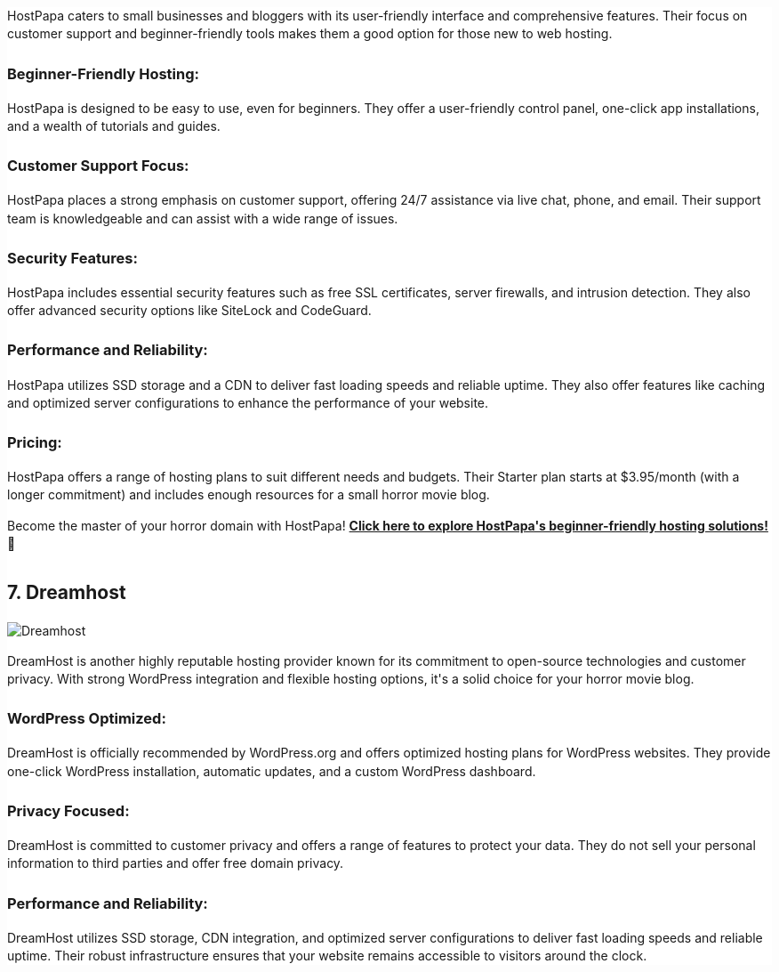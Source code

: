 HostPapa caters to small businesses and bloggers with its user-friendly interface and comprehensive features. Their focus on customer support and beginner-friendly tools makes them a good option for those new to web hosting.

### Beginner-Friendly Hosting:
HostPapa is designed to be easy to use, even for beginners. They offer a user-friendly control panel, one-click app installations, and a wealth of tutorials and guides.

### Customer Support Focus:
HostPapa places a strong emphasis on customer support, offering 24/7 assistance via live chat, phone, and email. Their support team is knowledgeable and can assist with a wide range of issues.

### Security Features:
HostPapa includes essential security features such as free SSL certificates, server firewalls, and intrusion detection. They also offer advanced security options like SiteLock and CodeGuard.

### Performance and Reliability:
HostPapa utilizes SSD storage and a CDN to deliver fast loading speeds and reliable uptime. They also offer features like caching and optimized server configurations to enhance the performance of your website.

### Pricing:
HostPapa offers a range of hosting plans to suit different needs and budgets. Their Starter plan starts at $3.95/month (with a longer commitment) and includes enough resources for a small horror movie blog.

Become the master of your horror domain with HostPapa! **[Click here to explore HostPapa's beginner-friendly hosting solutions!](https://snipitx.com/hostpapa-jy)** 👻

## 7. Dreamhost

![Dreamhost](https://i.imgur.com/rXIg8ip.jpeg "Dreamhost Hosting")

DreamHost is another highly reputable hosting provider known for its commitment to open-source technologies and customer privacy. With strong WordPress integration and flexible hosting options, it's a solid choice for your horror movie blog.

### WordPress Optimized:
DreamHost is officially recommended by WordPress.org and offers optimized hosting plans for WordPress websites. They provide one-click WordPress installation, automatic updates, and a custom WordPress dashboard.

### Privacy Focused:
DreamHost is committed to customer privacy and offers a range of features to protect your data. They do not sell your personal information to third parties and offer free domain privacy.

### Performance and Reliability:
DreamHost utilizes SSD storage, CDN integration, and optimized server configurations to deliver fast loading speeds and reliable uptime. Their robust infrastructure ensures that your website remains accessible to visitors around the clock.

